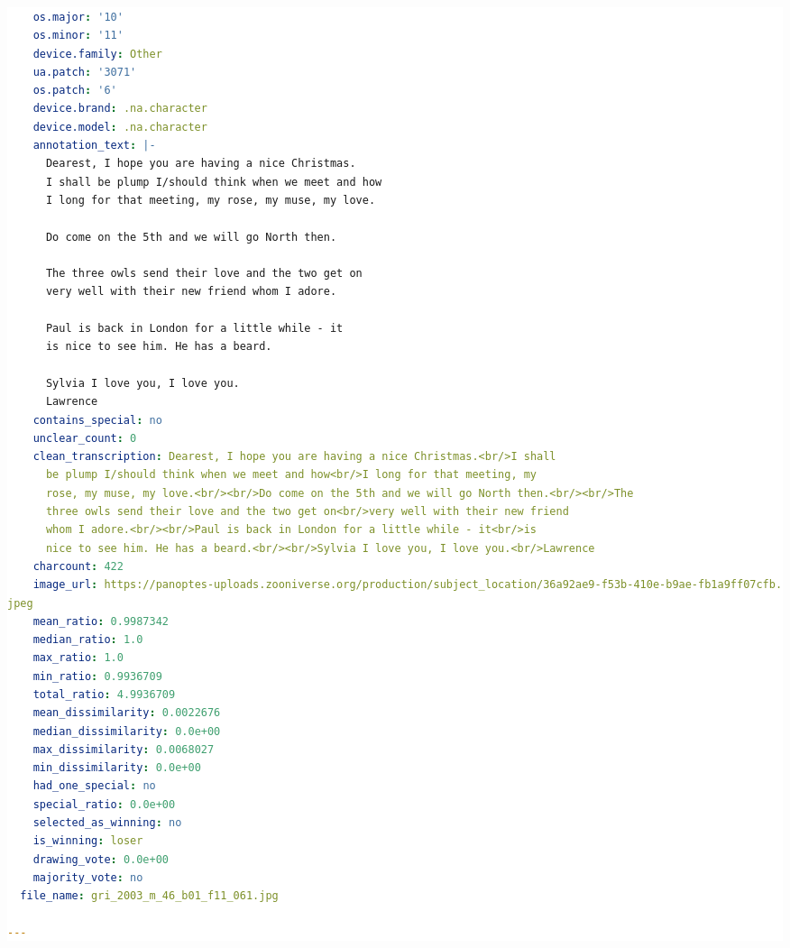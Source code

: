 ```yaml
    os.major: '10'
    os.minor: '11'
    device.family: Other
    ua.patch: '3071'
    os.patch: '6'
    device.brand: .na.character
    device.model: .na.character
    annotation_text: |-
      Dearest, I hope you are having a nice Christmas.
      I shall be plump I/should think when we meet and how
      I long for that meeting, my rose, my muse, my love.

      Do come on the 5th and we will go North then.

      The three owls send their love and the two get on
      very well with their new friend whom I adore.

      Paul is back in London for a little while - it
      is nice to see him. He has a beard.

      Sylvia I love you, I love you.
      Lawrence
    contains_special: no
    unclear_count: 0
    clean_transcription: Dearest, I hope you are having a nice Christmas.<br/>I shall
      be plump I/should think when we meet and how<br/>I long for that meeting, my
      rose, my muse, my love.<br/><br/>Do come on the 5th and we will go North then.<br/><br/>The
      three owls send their love and the two get on<br/>very well with their new friend
      whom I adore.<br/><br/>Paul is back in London for a little while - it<br/>is
      nice to see him. He has a beard.<br/><br/>Sylvia I love you, I love you.<br/>Lawrence
    charcount: 422
    image_url: https://panoptes-uploads.zooniverse.org/production/subject_location/36a92ae9-f53b-410e-b9ae-fb1a9ff07cfb.jpeg
    mean_ratio: 0.9987342
    median_ratio: 1.0
    max_ratio: 1.0
    min_ratio: 0.9936709
    total_ratio: 4.9936709
    mean_dissimilarity: 0.0022676
    median_dissimilarity: 0.0e+00
    max_dissimilarity: 0.0068027
    min_dissimilarity: 0.0e+00
    had_one_special: no
    special_ratio: 0.0e+00
    selected_as_winning: no
    is_winning: loser
    drawing_vote: 0.0e+00
    majority_vote: no
  file_name: gri_2003_m_46_b01_f11_061.jpg

---
```

